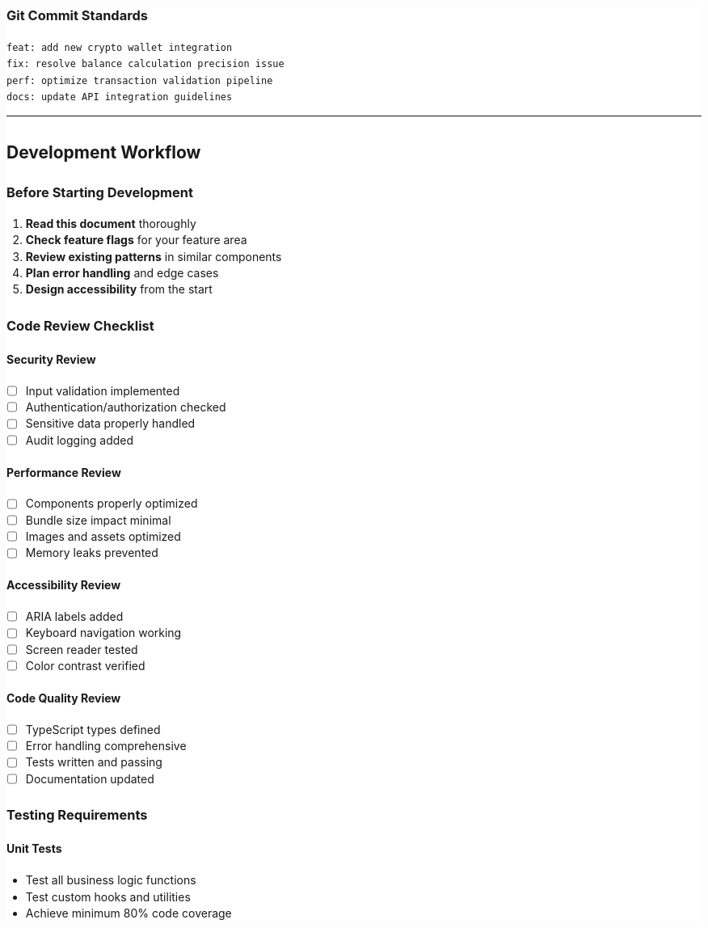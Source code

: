 ### Git Commit Standards
```
feat: add new crypto wallet integration
fix: resolve balance calculation precision issue
perf: optimize transaction validation pipeline
docs: update API integration guidelines
```

---

## Development Workflow

### Before Starting Development

1. **Read this document** thoroughly
2. **Check feature flags** for your feature area
3. **Review existing patterns** in similar components
4. **Plan error handling** and edge cases
5. **Design accessibility** from the start

### Code Review Checklist

#### **Security Review**
- [ ] Input validation implemented
- [ ] Authentication/authorization checked
- [ ] Sensitive data properly handled
- [ ] Audit logging added

#### **Performance Review**
- [ ] Components properly optimized
- [ ] Bundle size impact minimal
- [ ] Images and assets optimized
- [ ] Memory leaks prevented

#### **Accessibility Review**
- [ ] ARIA labels added
- [ ] Keyboard navigation working
- [ ] Screen reader tested
- [ ] Color contrast verified

#### **Code Quality Review**
- [ ] TypeScript types defined
- [ ] Error handling comprehensive
- [ ] Tests written and passing
- [ ] Documentation updated

### Testing Requirements

#### **Unit Tests**
- Test all business logic functions
- Test custom hooks and utilities
- Achieve minimum 80% code coverage
